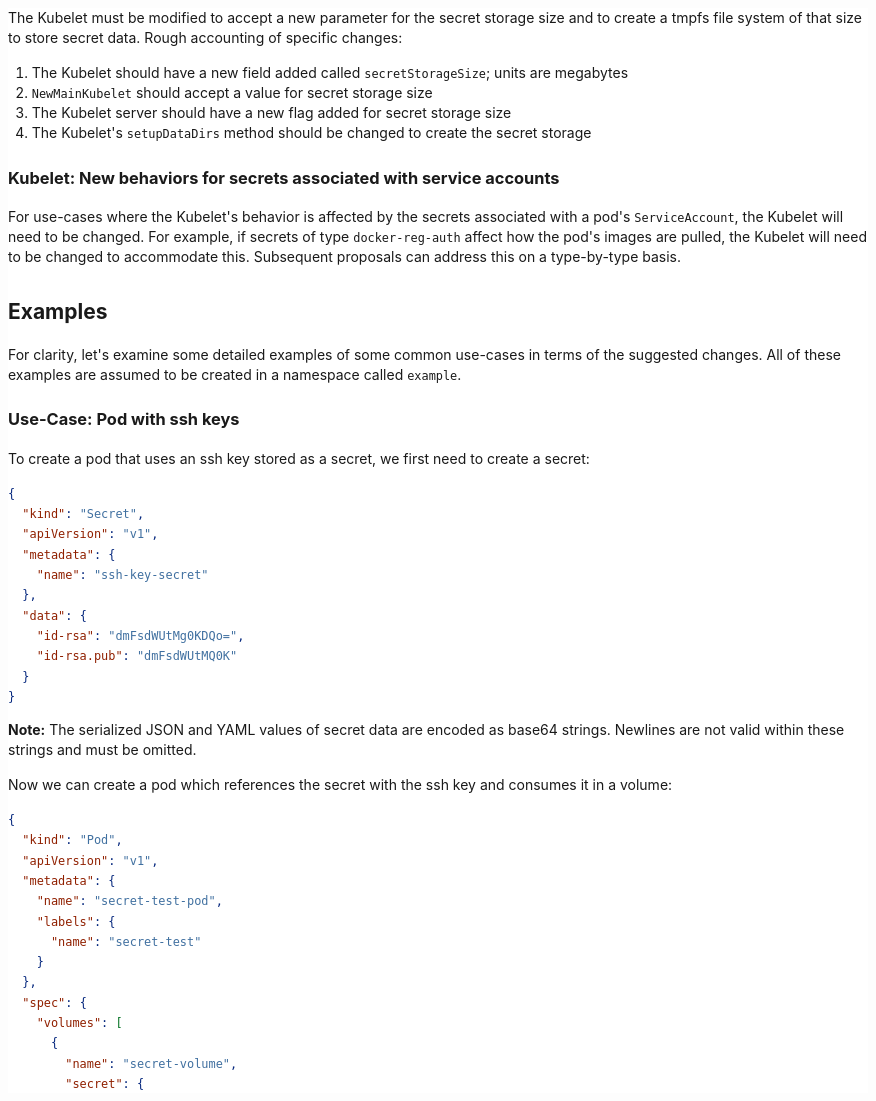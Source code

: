 The Kubelet must be modified to accept a new parameter for the secret storage
size and to create a tmpfs file system of that size to store secret data. Rough
accounting of specific changes:

1.  The Kubelet should have a new field added called `secretStorageSize`; units
are megabytes
2.  `NewMainKubelet` should accept a value for secret storage size
3.  The Kubelet server should have a new flag added for secret storage size
4.  The Kubelet's `setupDataDirs` method should be changed to create the secret
storage

### Kubelet: New behaviors for secrets associated with service accounts

For use-cases where the Kubelet's behavior is affected by the secrets associated
with a pod's `ServiceAccount`, the Kubelet will need to be changed. For example,
if secrets of type `docker-reg-auth` affect how the pod's images are pulled, the
Kubelet will need to be changed to accommodate this. Subsequent proposals can
address this on a type-by-type basis.

## Examples

For clarity, let's examine some detailed examples of some common use-cases in
terms of the suggested changes. All of these examples are assumed to be created
in a namespace called `example`.

### Use-Case: Pod with ssh keys

To create a pod that uses an ssh key stored as a secret, we first need to create
a secret:

```json
{
  "kind": "Secret",
  "apiVersion": "v1",
  "metadata": {
    "name": "ssh-key-secret"
  },
  "data": {
    "id-rsa": "dmFsdWUtMg0KDQo=",
    "id-rsa.pub": "dmFsdWUtMQ0K"
  }
}
```

**Note:** The serialized JSON and YAML values of secret data are encoded as
base64 strings.  Newlines are not valid within these strings and must be
omitted.

Now we can create a pod which references the secret with the ssh key and
consumes it in a volume:

```json
{
  "kind": "Pod",
  "apiVersion": "v1",
  "metadata": {
    "name": "secret-test-pod",
    "labels": {
      "name": "secret-test"
    }
  },
  "spec": {
    "volumes": [
      {
        "name": "secret-volume",
        "secret": {
```